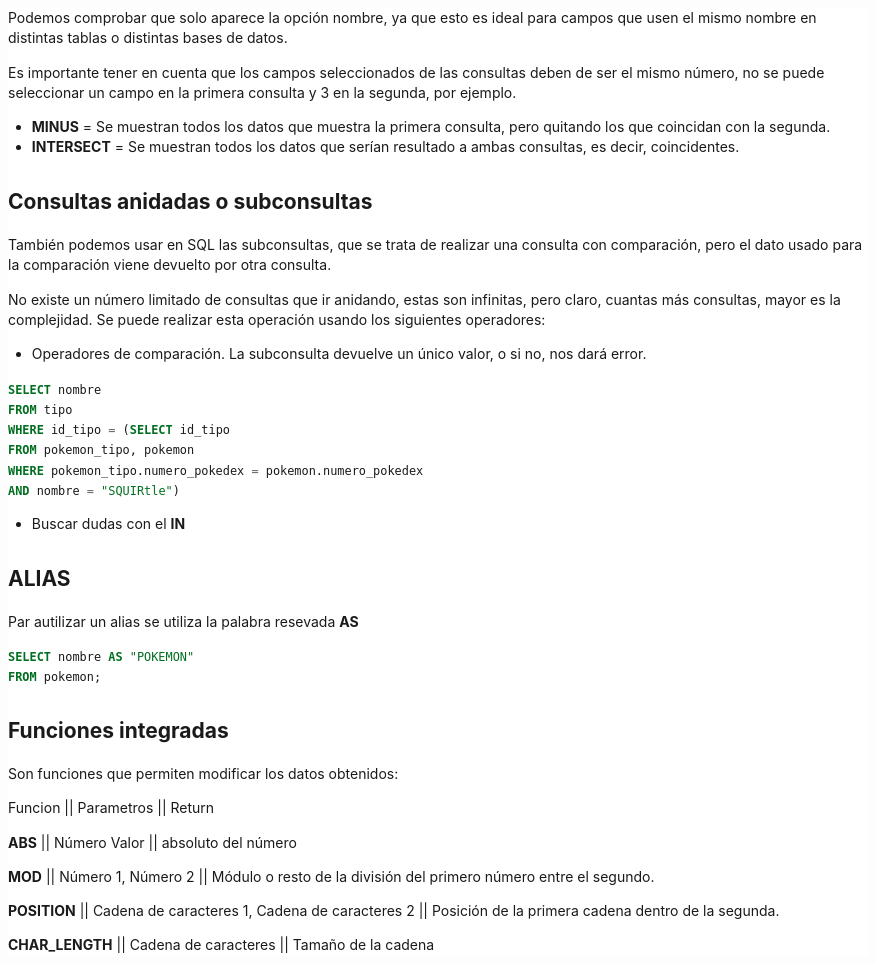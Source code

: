 Podemos comprobar que solo aparece la opción nombre, ya que esto es ideal para campos que usen el mismo nombre en distintas tablas o distintas bases de datos.

Es importante tener en cuenta que los campos seleccionados de las consultas deben de ser el mismo número, no se puede seleccionar un campo en la primera consulta y 3 en la segunda, por ejemplo.

- **MINUS** = Se muestran todos los datos que muestra la primera consulta, pero quitando los que coincidan con la segunda.
- **INTERSECT** = Se muestran todos los datos que serían resultado a ambas consultas, es decir, coincidentes.

## Consultas anidadas o subconsultas

También podemos usar en SQL las subconsultas, que se trata de realizar una consulta con comparación, pero el dato usado para la comparación viene devuelto por otra consulta.

No existe un número limitado de consultas que ir anidando, estas son infinitas, pero claro, cuantas más consultas, mayor es la complejidad. Se puede realizar esta operación usando los siguientes operadores:

- Operadores de comparación. La subconsulta devuelve un único valor, o si no, nos dará error.

```sql
SELECT nombre
FROM tipo 
WHERE id_tipo = (SELECT id_tipo
FROM pokemon_tipo, pokemon
WHERE pokemon_tipo.numero_pokedex = pokemon.numero_pokedex
AND nombre = "SQUIRtle")
```

- Buscar dudas con el **IN**

## ALIAS

Par autilizar un alias se utiliza la palabra resevada **AS**

```sql
SELECT nombre AS "POKEMON"
FROM pokemon;
```

## Funciones integradas

Son funciones que permiten modificar los datos obtenidos:

Funcion || Parametros || Return

**ABS** || Número Valor || absoluto del número

**MOD** || Número 1, Número 2 || Módulo o resto de la división del primero número entre el segundo.

**POSITION** || Cadena de caracteres 1, Cadena de caracteres 2 || Posición de la primera cadena dentro de la segunda.

**CHAR_LENGTH** || Cadena de caracteres || Tamaño de la cadena
